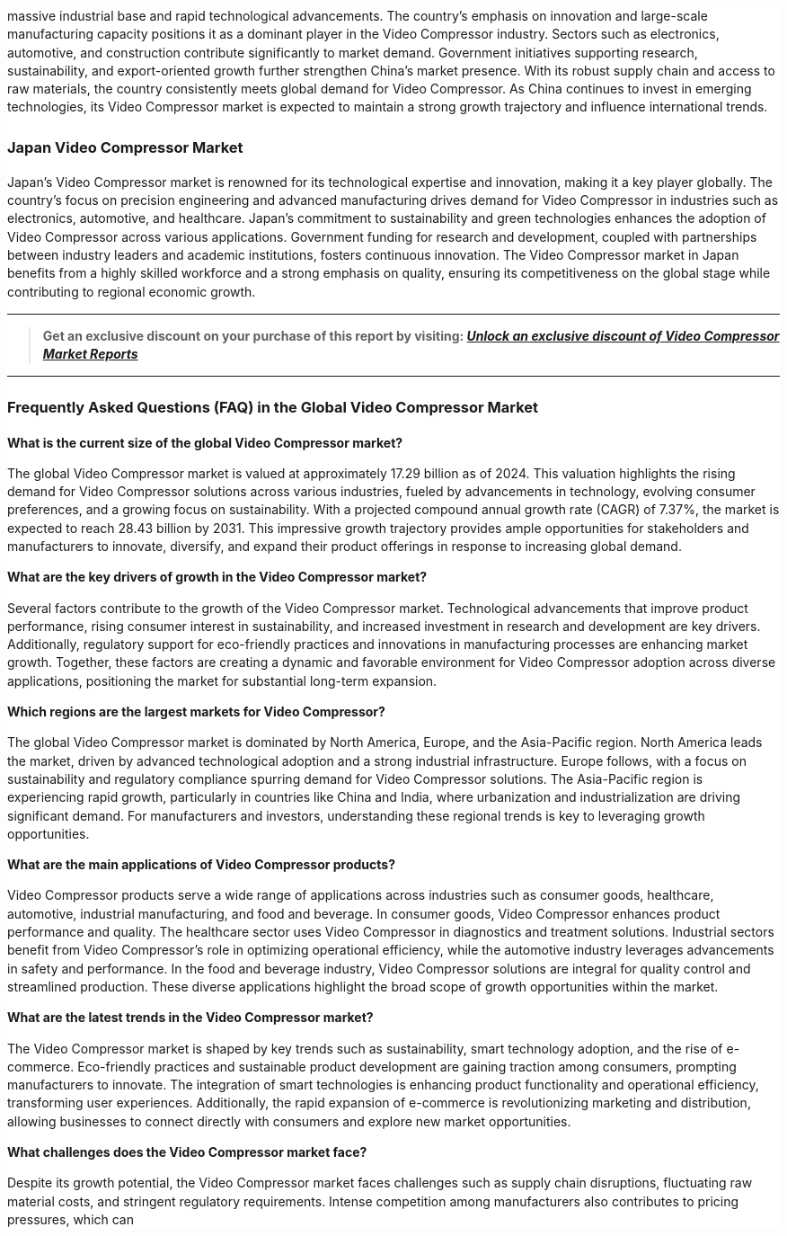 massive industrial base and rapid technological advancements. The country&rsquo;s emphasis on innovation and large-scale manufacturing capacity positions it as a dominant player in the Video Compressor industry. Sectors such as electronics, automotive, and construction contribute significantly to market demand. Government initiatives supporting research, sustainability, and export-oriented growth further strengthen China&rsquo;s market presence. With its robust supply chain and access to raw materials, the country consistently meets global demand for Video Compressor. As China continues to invest in emerging technologies, its Video Compressor market is expected to maintain a strong growth trajectory and influence international trends.</p><h3>Japan Video Compressor Market</h3><p>Japan&rsquo;s Video Compressor market is renowned for its technological expertise and innovation, making it a key player globally. The country&rsquo;s focus on precision engineering and advanced manufacturing drives demand for Video Compressor in industries such as electronics, automotive, and healthcare. Japan&rsquo;s commitment to sustainability and green technologies enhances the adoption of Video Compressor across various applications. Government funding for research and development, coupled with partnerships between industry leaders and academic institutions, fosters continuous innovation. The Video Compressor market in Japan benefits from a highly skilled workforce and a strong emphasis on quality, ensuring its competitiveness on the global stage while contributing to regional economic growth.</p><hr /><blockquote><p><strong>Get an exclusive discount on your purchase of this report by visiting: <em><a href="://marketresearchpulse.com/ask-for-discount/83993?utm_source=Github&amp;utm_medium=0114">Unlock an exclusive discount of Video Compressor Market Reports</a></em>&nbsp;</strong></p></blockquote><hr /><h3>Frequently Asked Questions (FAQ) in the Global Video Compressor Market</h3><p><strong>What is the current size of the global Video Compressor market?</strong></p><p>The global Video Compressor market is valued at approximately 17.29 billion as of 2024. This valuation highlights the rising demand for Video Compressor solutions across various industries, fueled by advancements in technology, evolving consumer preferences, and a growing focus on sustainability. With a projected compound annual growth rate (CAGR) of 7.37%, the market is expected to reach 28.43 billion by 2031. This impressive growth trajectory provides ample opportunities for stakeholders and manufacturers to innovate, diversify, and expand their product offerings in response to increasing global demand.</p><p><strong>What are the key drivers of growth in the Video Compressor market?</strong></p><p>Several factors contribute to the growth of the Video Compressor market. Technological advancements that improve product performance, rising consumer interest in sustainability, and increased investment in research and development are key drivers. Additionally, regulatory support for eco-friendly practices and innovations in manufacturing processes are enhancing market growth. Together, these factors are creating a dynamic and favorable environment for Video Compressor adoption across diverse applications, positioning the market for substantial long-term expansion.</p><p><strong>Which regions are the largest markets for Video Compressor?</strong></p><p>The global Video Compressor market is dominated by North America, Europe, and the Asia-Pacific region. North America leads the market, driven by advanced technological adoption and a strong industrial infrastructure. Europe follows, with a focus on sustainability and regulatory compliance spurring demand for Video Compressor solutions. The Asia-Pacific region is experiencing rapid growth, particularly in countries like China and India, where urbanization and industrialization are driving significant demand. For manufacturers and investors, understanding these regional trends is key to leveraging growth opportunities.</p><p><strong>What are the main applications of Video Compressor products?</strong></p><p>Video Compressor products serve a wide range of applications across industries such as consumer goods, healthcare, automotive, industrial manufacturing, and food and beverage. In consumer goods, Video Compressor enhances product performance and quality. The healthcare sector uses Video Compressor in diagnostics and treatment solutions. Industrial sectors benefit from Video Compressor&rsquo;s role in optimizing operational efficiency, while the automotive industry leverages advancements in safety and performance. In the food and beverage industry, Video Compressor solutions are integral for quality control and streamlined production. These diverse applications highlight the broad scope of growth opportunities within the market.</p><p><strong>What are the latest trends in the Video Compressor market?</strong></p><p>The Video Compressor market is shaped by key trends such as sustainability, smart technology adoption, and the rise of e-commerce. Eco-friendly practices and sustainable product development are gaining traction among consumers, prompting manufacturers to innovate. The integration of smart technologies is enhancing product functionality and operational efficiency, transforming user experiences. Additionally, the rapid expansion of e-commerce is revolutionizing marketing and distribution, allowing businesses to connect directly with consumers and explore new market opportunities.</p><p><strong>What challenges does the Video Compressor market face?</strong></p><p>Despite its growth potential, the Video Compressor market faces challenges such as supply chain disruptions, fluctuating raw material costs, and stringent regulatory requirements. Intense competition among manufacturers also contributes to pricing pressures, which can